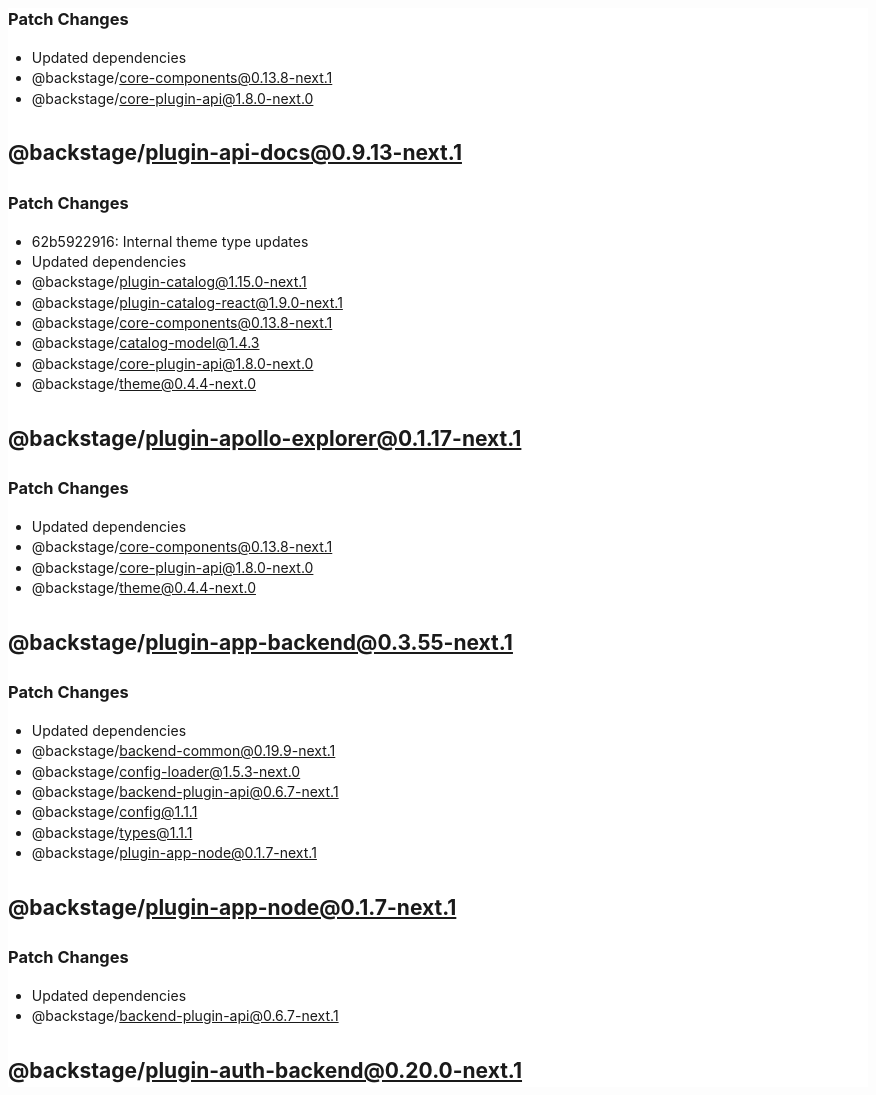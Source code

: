 ### Patch Changes

- Updated dependencies
 - @backstage/core-components@0.13.8-next.1
 - @backstage/core-plugin-api@1.8.0-next.0

## @backstage/plugin-api-docs@0.9.13-next.1

### Patch Changes

- 62b5922916: Internal theme type updates
- Updated dependencies
 - @backstage/plugin-catalog@1.15.0-next.1
 - @backstage/plugin-catalog-react@1.9.0-next.1
 - @backstage/core-components@0.13.8-next.1
 - @backstage/catalog-model@1.4.3
 - @backstage/core-plugin-api@1.8.0-next.0
 - @backstage/theme@0.4.4-next.0

## @backstage/plugin-apollo-explorer@0.1.17-next.1

### Patch Changes

- Updated dependencies
 - @backstage/core-components@0.13.8-next.1
 - @backstage/core-plugin-api@1.8.0-next.0
 - @backstage/theme@0.4.4-next.0

## @backstage/plugin-app-backend@0.3.55-next.1

### Patch Changes

- Updated dependencies
 - @backstage/backend-common@0.19.9-next.1
 - @backstage/config-loader@1.5.3-next.0
 - @backstage/backend-plugin-api@0.6.7-next.1
 - @backstage/config@1.1.1
 - @backstage/types@1.1.1
 - @backstage/plugin-app-node@0.1.7-next.1

## @backstage/plugin-app-node@0.1.7-next.1

### Patch Changes

- Updated dependencies
 - @backstage/backend-plugin-api@0.6.7-next.1

## @backstage/plugin-auth-backend@0.20.0-next.1
